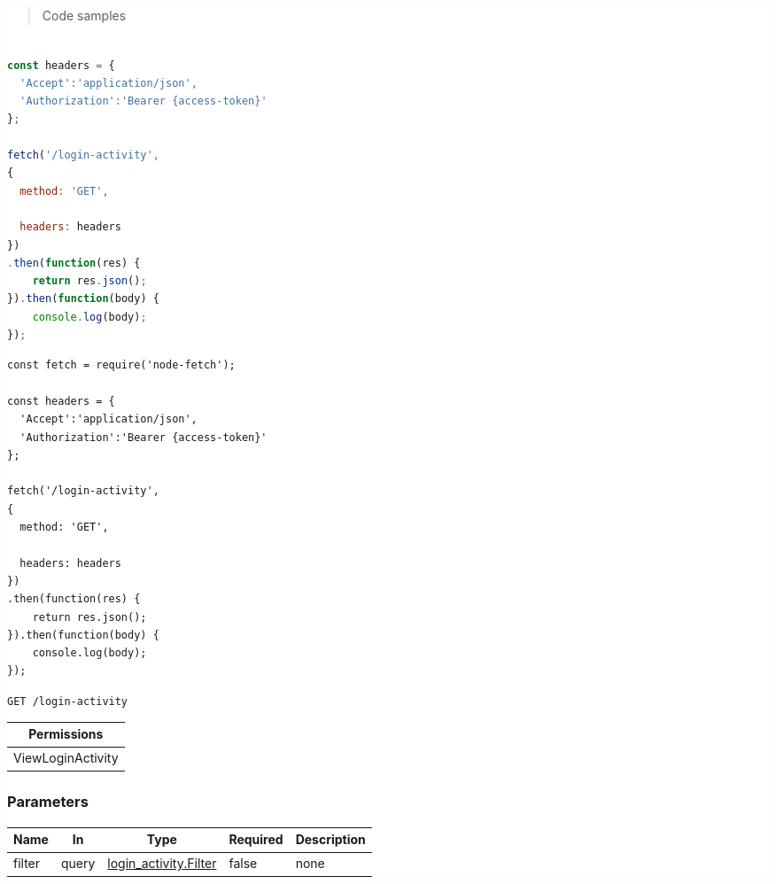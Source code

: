 > Code samples

```javascript

const headers = {
  'Accept':'application/json',
  'Authorization':'Bearer {access-token}'
};

fetch('/login-activity',
{
  method: 'GET',

  headers: headers
})
.then(function(res) {
    return res.json();
}).then(function(body) {
    console.log(body);
});

```

```javascript--nodejs
const fetch = require('node-fetch');

const headers = {
  'Accept':'application/json',
  'Authorization':'Bearer {access-token}'
};

fetch('/login-activity',
{
  method: 'GET',

  headers: headers
})
.then(function(res) {
    return res.json();
}).then(function(body) {
    console.log(body);
});

```

`GET /login-activity`

| Permissions |
| ------- |
| ViewLoginActivity   |

<h3 id="loginactivitycontroller.find-parameters">Parameters</h3>

|Name|In|Type|Required|Description|
|---|---|---|---|---|
|filter|query|[login_activity.Filter](#schemalogin_activity.filter)|false|none|
